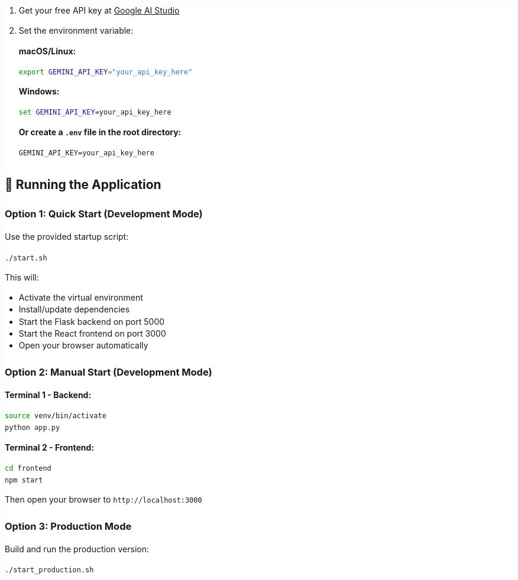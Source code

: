 1. Get your free API key at [Google AI Studio](https://makersuite.google.com/app/apikey)

2. Set the environment variable:

   **macOS/Linux:**
   ```bash
   export GEMINI_API_KEY="your_api_key_here"
   ```

   **Windows:**
   ```cmd
   set GEMINI_API_KEY=your_api_key_here
   ```

   **Or create a `.env` file in the root directory:**
   ```
   GEMINI_API_KEY=your_api_key_here
   ```

## 🎯 Running the Application

### Option 1: Quick Start (Development Mode)

Use the provided startup script:

```bash
./start.sh
```

This will:
- Activate the virtual environment
- Install/update dependencies
- Start the Flask backend on port 5000
- Start the React frontend on port 3000
- Open your browser automatically

### Option 2: Manual Start (Development Mode)

**Terminal 1 - Backend:**
```bash
source venv/bin/activate
python app.py
```

**Terminal 2 - Frontend:**
```bash
cd frontend
npm start
```

Then open your browser to `http://localhost:3000`

### Option 3: Production Mode

Build and run the production version:

```bash
./start_production.sh
```
